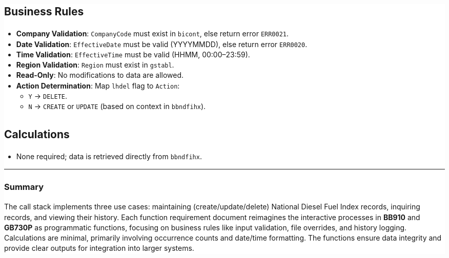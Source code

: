 ## Business Rules
- **Company Validation**: `CompanyCode` must exist in `bicont`, else return error `ERR0021`.
- **Date Validation**: `EffectiveDate` must be valid (YYYYMMDD), else return error `ERR0020`.
- **Time Validation**: `EffectiveTime` must be valid (HHMM, 00:00–23:59).
- **Region Validation**: `Region` must exist in `gstabl`.
- **Read-Only**: No modifications to data are allowed.
- **Action Determination**: Map `lhdel` flag to `Action`:
  - `Y` → `DELETE`.
  - `N` → `CREATE` or `UPDATE` (based on context in `bbndfihx`).

## Calculations
- None required; data is retrieved directly from `bbndfihx`.

</xaiArtifact>

---

### Summary

The call stack implements three use cases: maintaining (create/update/delete) National Diesel Fuel Index records, inquiring records, and viewing their history. Each function requirement document reimagines the interactive processes in **BB910** and **GB730P** as programmatic functions, focusing on business rules like input validation, file overrides, and history logging. Calculations are minimal, primarily involving occurrence counts and date/time formatting. The functions ensure data integrity and provide clear outputs for integration into larger systems.